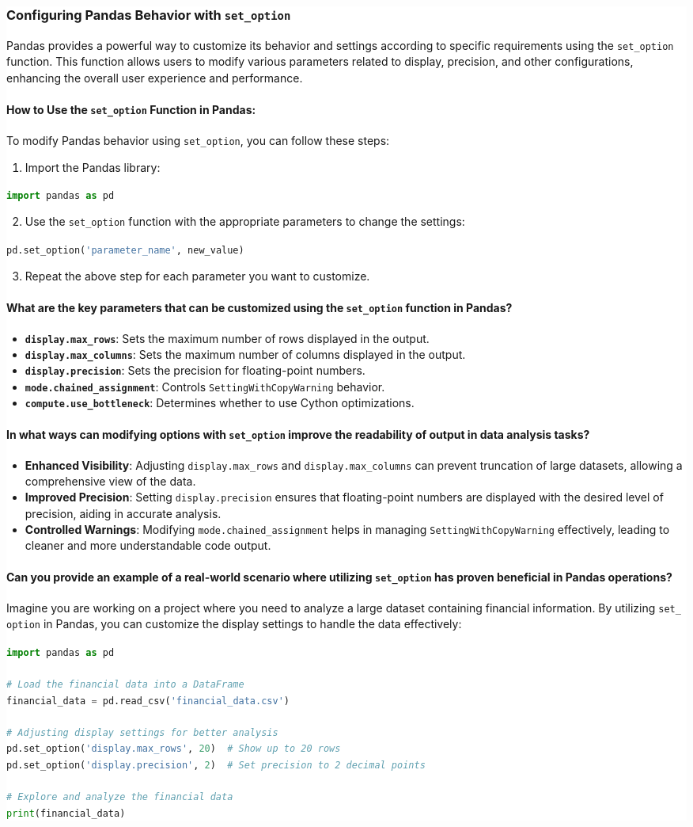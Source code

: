 ### Configuring Pandas Behavior with `set_option`

Pandas provides a powerful way to customize its behavior and settings according to specific requirements using the `set_option` function. This function allows users to modify various parameters related to display, precision, and other configurations, enhancing the overall user experience and performance.

#### How to Use the `set_option` Function in Pandas:

To modify Pandas behavior using `set_option`, you can follow these steps:

1. Import the Pandas library:
```python
import pandas as pd
```

2. Use the `set_option` function with the appropriate parameters to change the settings:
```python
pd.set_option('parameter_name', new_value)
```

3. Repeat the above step for each parameter you want to customize.

#### What are the key parameters that can be customized using the `set_option` function in Pandas?
- **`display.max_rows`**: Sets the maximum number of rows displayed in the output.
- **`display.max_columns`**: Sets the maximum number of columns displayed in the output.
- **`display.precision`**: Sets the precision for floating-point numbers.
- **`mode.chained_assignment`**: Controls `SettingWithCopyWarning` behavior.
- **`compute.use_bottleneck`**: Determines whether to use Cython optimizations.

#### In what ways can modifying options with `set_option` improve the readability of output in data analysis tasks?
- **Enhanced Visibility**: Adjusting `display.max_rows` and `display.max_columns` can prevent truncation of large datasets, allowing a comprehensive view of the data.
- **Improved Precision**: Setting `display.precision` ensures that floating-point numbers are displayed with the desired level of precision, aiding in accurate analysis.
- **Controlled Warnings**: Modifying `mode.chained_assignment` helps in managing `SettingWithCopyWarning` effectively, leading to cleaner and more understandable code output.

#### Can you provide an example of a real-world scenario where utilizing `set_option` has proven beneficial in Pandas operations?

Imagine you are working on a project where you need to analyze a large dataset containing financial information. By utilizing `set_option` in Pandas, you can customize the display settings to handle the data effectively:

```python
import pandas as pd

# Load the financial data into a DataFrame
financial_data = pd.read_csv('financial_data.csv')

# Adjusting display settings for better analysis
pd.set_option('display.max_rows', 20)  # Show up to 20 rows
pd.set_option('display.precision', 2)  # Set precision to 2 decimal points

# Explore and analyze the financial data
print(financial_data)
```
